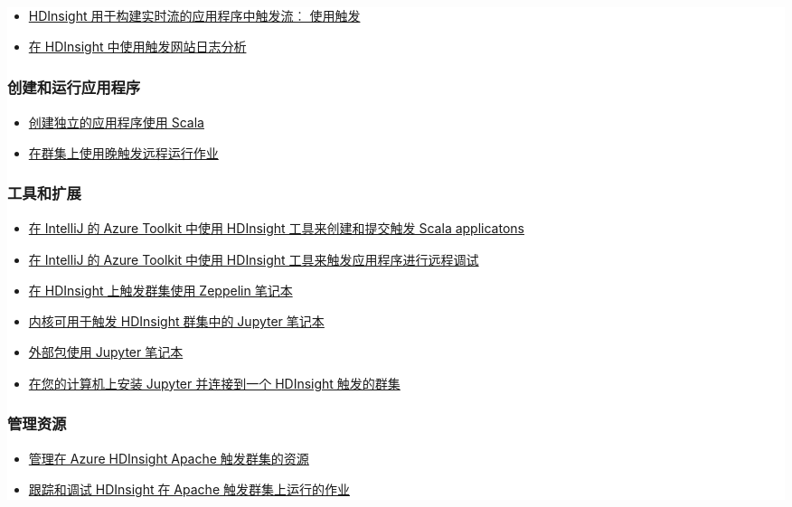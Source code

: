 * [HDInsight 用于构建实时流的应用程序中触发流︰ 使用触发](hdinsight-apache-spark-eventhub-streaming.md)

* [在 HDInsight 中使用触发网站日志分析](hdinsight-apache-spark-custom-library-website-log-analysis.md)

### <a name="create-and-run-applications"></a>创建和运行应用程序

* [创建独立的应用程序使用 Scala](hdinsight-apache-spark-create-standalone-application.md)

* [在群集上使用晚触发远程运行作业](hdinsight-apache-spark-livy-rest-interface.md)

### <a name="tools-and-extensions"></a>工具和扩展

* [在 IntelliJ 的 Azure Toolkit 中使用 HDInsight 工具来创建和提交触发 Scala applicatons](hdinsight-apache-spark-intellij-tool-plugin.md)

* [在 IntelliJ 的 Azure Toolkit 中使用 HDInsight 工具来触发应用程序进行远程调试](hdinsight-apache-spark-intellij-tool-plugin-debug-jobs-remotely.md)

* [在 HDInsight 上触发群集使用 Zeppelin 笔记本](hdinsight-apache-spark-use-zeppelin-notebook.md)

* [内核可用于触发 HDInsight 群集中的 Jupyter 笔记本](hdinsight-apache-spark-jupyter-notebook-kernels.md)

* [外部包使用 Jupyter 笔记本](hdinsight-apache-spark-jupyter-notebook-use-external-packages.md)

* [在您的计算机上安装 Jupyter 并连接到一个 HDInsight 触发的群集](hdinsight-apache-spark-jupyter-notebook-install-locally.md)

### <a name="manage-resources"></a>管理资源

* [管理在 Azure HDInsight Apache 触发群集的资源](hdinsight-apache-spark-resource-manager.md)

* [跟踪和调试 HDInsight 在 Apache 触发群集上运行的作业](hdinsight-apache-spark-job-debugging.md)
